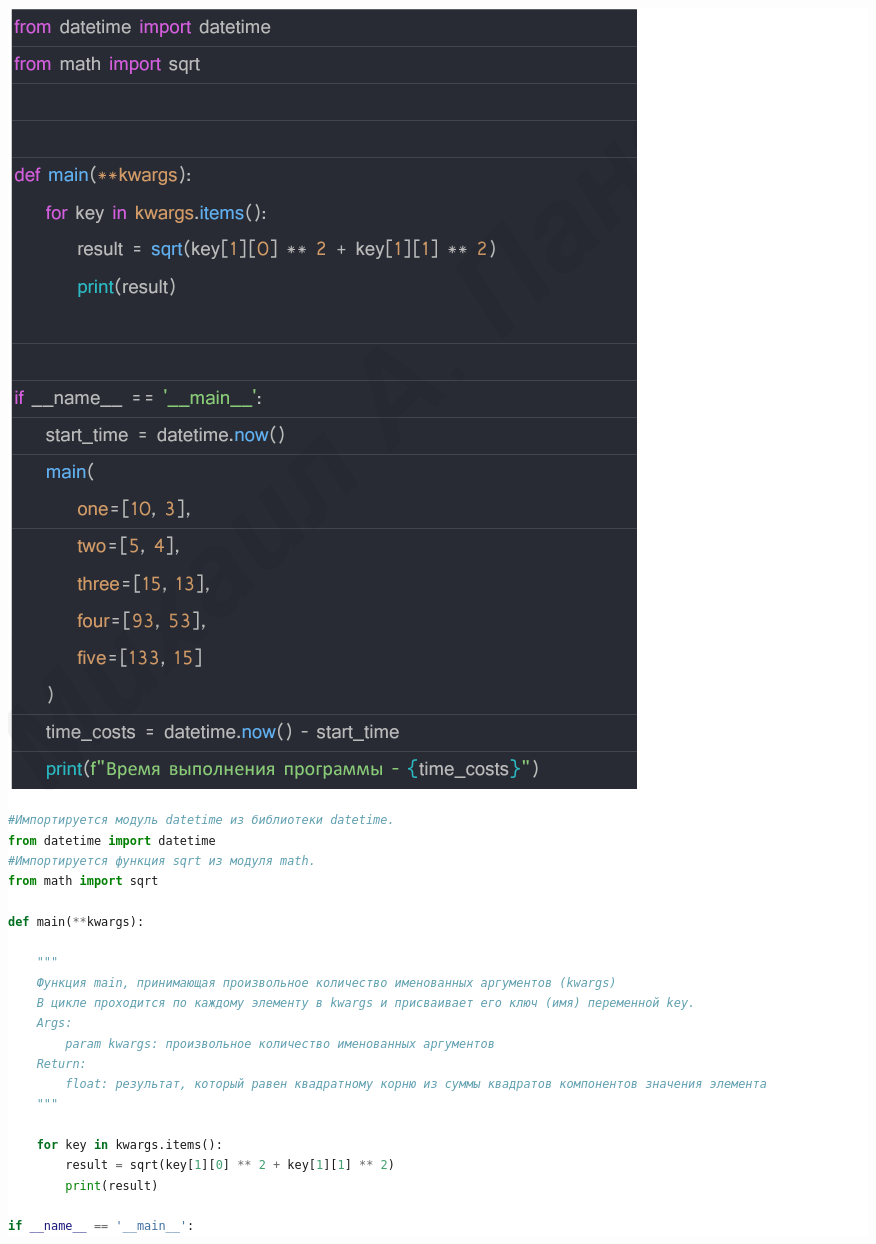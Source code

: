 ![Меню](https://github.com/ElizabethSmol/ChernovaZPIE_20_2/blob/pic/sam_4_1_ex.PNG)
```python
#Импортируется модуль datetime из библиотеки datetime.
from datetime import datetime
#Импортируется функция sqrt из модуля math.
from math import sqrt

def main(**kwargs):

    """
    Функция main, принимающая произвольное количество именованных аргументов (kwargs)
    В цикле проходится по каждому элементу в kwargs и присваивает его ключ (имя) переменной key.
    Args:
        param kwargs: произвольное количество именованных аргументов
    Return:
        float: результат, который равен квадратному корню из суммы квадратов компонентов значения элемента
    """

    for key in kwargs.items():
        result = sqrt(key[1][0] ** 2 + key[1][1] ** 2)
        print(result)

if __name__ == '__main__':
```
